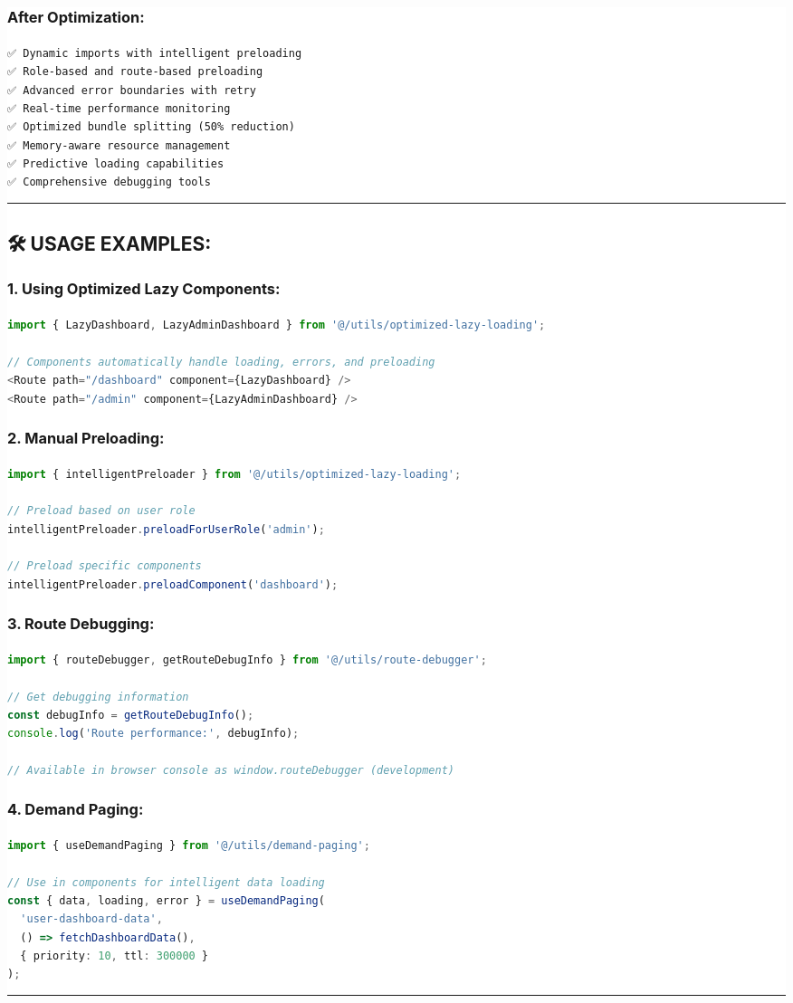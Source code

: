 ### **After Optimization:**
```
✅ Dynamic imports with intelligent preloading
✅ Role-based and route-based preloading
✅ Advanced error boundaries with retry
✅ Real-time performance monitoring
✅ Optimized bundle splitting (50% reduction)
✅ Memory-aware resource management
✅ Predictive loading capabilities
✅ Comprehensive debugging tools
```

---

## 🛠 **USAGE EXAMPLES:**

### **1. Using Optimized Lazy Components:**
```typescript
import { LazyDashboard, LazyAdminDashboard } from '@/utils/optimized-lazy-loading';

// Components automatically handle loading, errors, and preloading
<Route path="/dashboard" component={LazyDashboard} />
<Route path="/admin" component={LazyAdminDashboard} />
```

### **2. Manual Preloading:**
```typescript
import { intelligentPreloader } from '@/utils/optimized-lazy-loading';

// Preload based on user role
intelligentPreloader.preloadForUserRole('admin');

// Preload specific components
intelligentPreloader.preloadComponent('dashboard');
```

### **3. Route Debugging:**
```typescript
import { routeDebugger, getRouteDebugInfo } from '@/utils/route-debugger';

// Get debugging information
const debugInfo = getRouteDebugInfo();
console.log('Route performance:', debugInfo);

// Available in browser console as window.routeDebugger (development)
```

### **4. Demand Paging:**
```typescript
import { useDemandPaging } from '@/utils/demand-paging';

// Use in components for intelligent data loading
const { data, loading, error } = useDemandPaging(
  'user-dashboard-data',
  () => fetchDashboardData(),
  { priority: 10, ttl: 300000 }
);
```

---